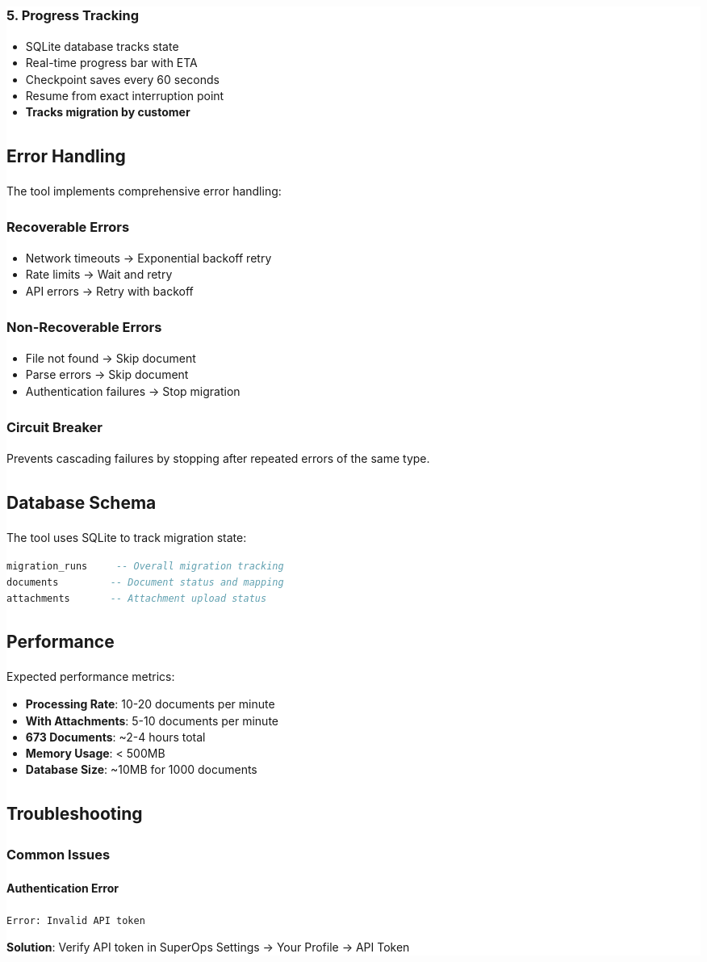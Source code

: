### 5. Progress Tracking
- SQLite database tracks state
- Real-time progress bar with ETA
- Checkpoint saves every 60 seconds
- Resume from exact interruption point
- **Tracks migration by customer**

## Error Handling

The tool implements comprehensive error handling:

### Recoverable Errors
- Network timeouts → Exponential backoff retry
- Rate limits → Wait and retry
- API errors → Retry with backoff

### Non-Recoverable Errors
- File not found → Skip document
- Parse errors → Skip document
- Authentication failures → Stop migration

### Circuit Breaker
Prevents cascading failures by stopping after repeated errors of the same type.

## Database Schema

The tool uses SQLite to track migration state:

```sql
migration_runs     -- Overall migration tracking
documents         -- Document status and mapping
attachments       -- Attachment upload status
```

## Performance

Expected performance metrics:
- **Processing Rate**: 10-20 documents per minute
- **With Attachments**: 5-10 documents per minute
- **673 Documents**: ~2-4 hours total
- **Memory Usage**: < 500MB
- **Database Size**: ~10MB for 1000 documents

## Troubleshooting

### Common Issues

#### Authentication Error
```bash
Error: Invalid API token
```
**Solution**: Verify API token in SuperOps Settings → Your Profile → API Token
